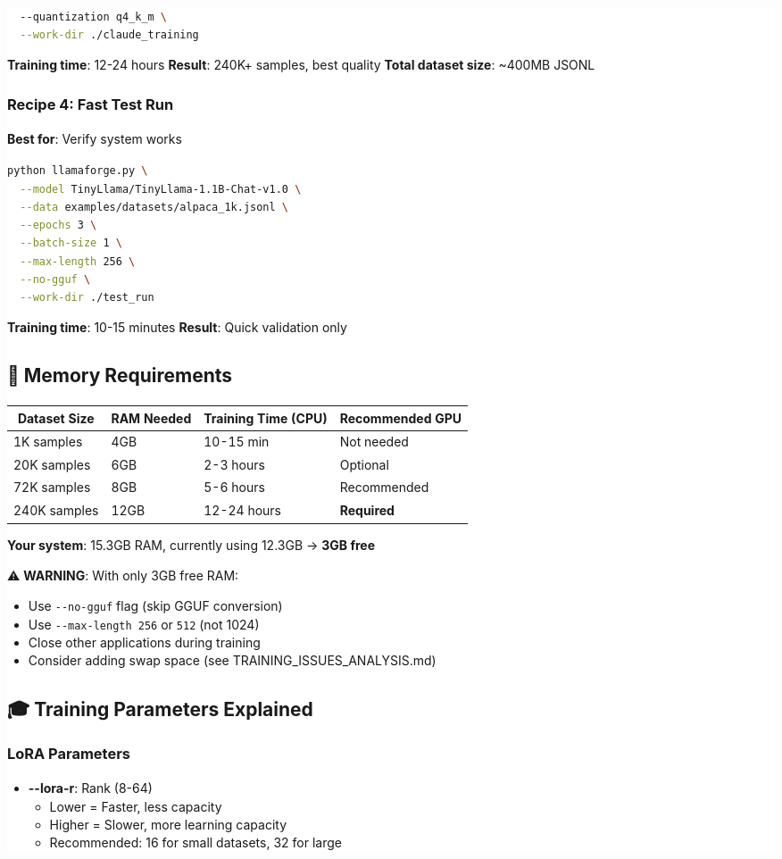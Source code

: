 ```bash
  --quantization q4_k_m \
  --work-dir ./claude_training
```

**Training time**: 12-24 hours
**Result**: 240K+ samples, best quality
**Total dataset size**: ~400MB JSONL

### Recipe 4: Fast Test Run
**Best for**: Verify system works

```bash
python llamaforge.py \
  --model TinyLlama/TinyLlama-1.1B-Chat-v1.0 \
  --data examples/datasets/alpaca_1k.jsonl \
  --epochs 3 \
  --batch-size 1 \
  --max-length 256 \
  --no-gguf \
  --work-dir ./test_run
```

**Training time**: 10-15 minutes
**Result**: Quick validation only

## 💾 Memory Requirements

| Dataset Size | RAM Needed | Training Time (CPU) | Recommended GPU |
|-------------|------------|---------------------|-----------------|
| 1K samples  | 4GB        | 10-15 min          | Not needed      |
| 20K samples | 6GB        | 2-3 hours          | Optional        |
| 72K samples | 8GB        | 5-6 hours          | Recommended     |
| 240K samples| 12GB       | 12-24 hours        | **Required**    |

**Your system**: 15.3GB RAM, currently using 12.3GB → **3GB free**

⚠️ **WARNING**: With only 3GB free RAM:
- Use `--no-gguf` flag (skip GGUF conversion)
- Use `--max-length 256` or `512` (not 1024)
- Close other applications during training
- Consider adding swap space (see TRAINING_ISSUES_ANALYSIS.md)

## 🎓 Training Parameters Explained

### LoRA Parameters
- **--lora-r**: Rank (8-64)
  - Lower = Faster, less capacity
  - Higher = Slower, more learning capacity
  - Recommended: 16 for small datasets, 32 for large
